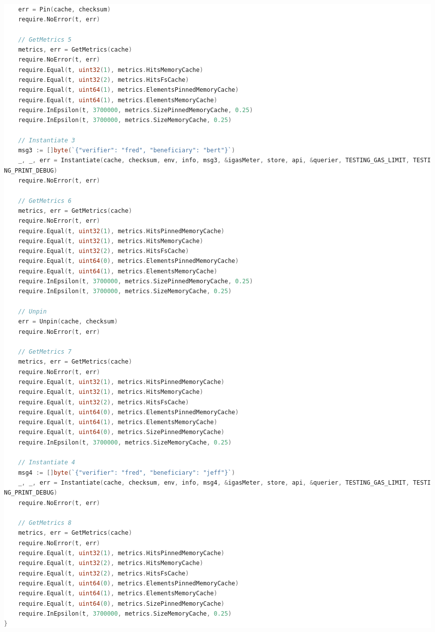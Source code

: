 ```go
	err = Pin(cache, checksum)
	require.NoError(t, err)

	// GetMetrics 5
	metrics, err = GetMetrics(cache)
	require.NoError(t, err)
	require.Equal(t, uint32(1), metrics.HitsMemoryCache)
	require.Equal(t, uint32(2), metrics.HitsFsCache)
	require.Equal(t, uint64(1), metrics.ElementsPinnedMemoryCache)
	require.Equal(t, uint64(1), metrics.ElementsMemoryCache)
	require.InEpsilon(t, 3700000, metrics.SizePinnedMemoryCache, 0.25)
	require.InEpsilon(t, 3700000, metrics.SizeMemoryCache, 0.25)

	// Instantiate 3
	msg3 := []byte(`{"verifier": "fred", "beneficiary": "bert"}`)
	_, _, err = Instantiate(cache, checksum, env, info, msg3, &igasMeter, store, api, &querier, TESTING_GAS_LIMIT, TESTING_PRINT_DEBUG)
	require.NoError(t, err)

	// GetMetrics 6
	metrics, err = GetMetrics(cache)
	require.NoError(t, err)
	require.Equal(t, uint32(1), metrics.HitsPinnedMemoryCache)
	require.Equal(t, uint32(1), metrics.HitsMemoryCache)
	require.Equal(t, uint32(2), metrics.HitsFsCache)
	require.Equal(t, uint64(0), metrics.ElementsPinnedMemoryCache)
	require.Equal(t, uint64(1), metrics.ElementsMemoryCache)
	require.InEpsilon(t, 3700000, metrics.SizePinnedMemoryCache, 0.25)
	require.InEpsilon(t, 3700000, metrics.SizeMemoryCache, 0.25)

	// Unpin
	err = Unpin(cache, checksum)
	require.NoError(t, err)

	// GetMetrics 7
	metrics, err = GetMetrics(cache)
	require.NoError(t, err)
	require.Equal(t, uint32(1), metrics.HitsPinnedMemoryCache)
	require.Equal(t, uint32(1), metrics.HitsMemoryCache)
	require.Equal(t, uint32(2), metrics.HitsFsCache)
	require.Equal(t, uint64(0), metrics.ElementsPinnedMemoryCache)
	require.Equal(t, uint64(1), metrics.ElementsMemoryCache)
	require.Equal(t, uint64(0), metrics.SizePinnedMemoryCache)
	require.InEpsilon(t, 3700000, metrics.SizeMemoryCache, 0.25)

	// Instantiate 4
	msg4 := []byte(`{"verifier": "fred", "beneficiary": "jeff"}`)
	_, _, err = Instantiate(cache, checksum, env, info, msg4, &igasMeter, store, api, &querier, TESTING_GAS_LIMIT, TESTING_PRINT_DEBUG)
	require.NoError(t, err)

	// GetMetrics 8
	metrics, err = GetMetrics(cache)
	require.NoError(t, err)
	require.Equal(t, uint32(1), metrics.HitsPinnedMemoryCache)
	require.Equal(t, uint32(2), metrics.HitsMemoryCache)
	require.Equal(t, uint32(2), metrics.HitsFsCache)
	require.Equal(t, uint64(0), metrics.ElementsPinnedMemoryCache)
	require.Equal(t, uint64(1), metrics.ElementsMemoryCache)
	require.Equal(t, uint64(0), metrics.SizePinnedMemoryCache)
	require.InEpsilon(t, 3700000, metrics.SizeMemoryCache, 0.25)
}

```